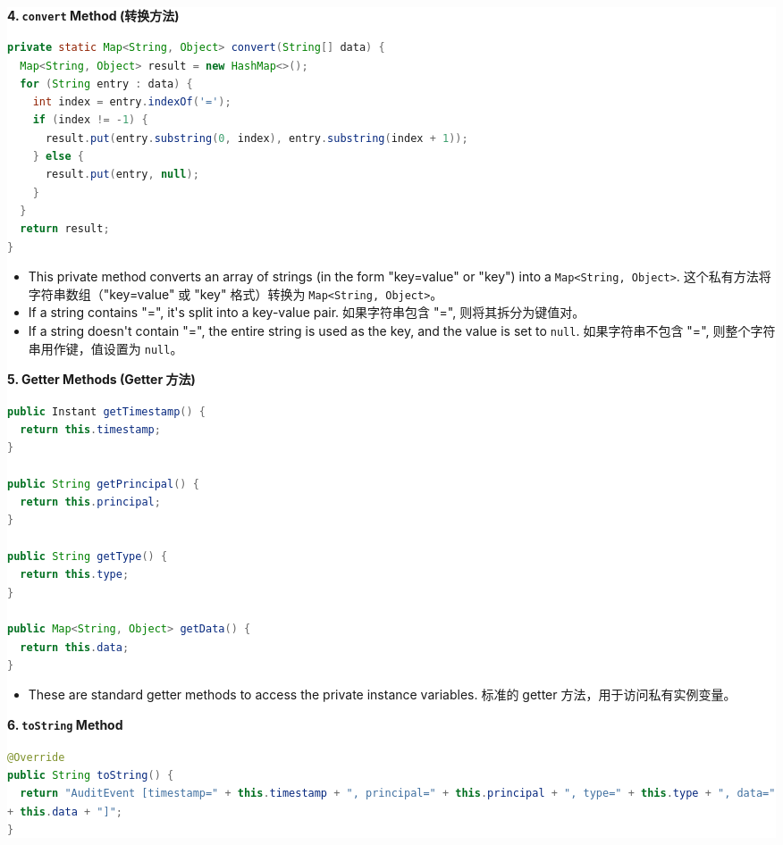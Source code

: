 **4. `convert` Method (转换方法)**

```java
private static Map<String, Object> convert(String[] data) {
  Map<String, Object> result = new HashMap<>();
  for (String entry : data) {
    int index = entry.indexOf('=');
    if (index != -1) {
      result.put(entry.substring(0, index), entry.substring(index + 1));
    } else {
      result.put(entry, null);
    }
  }
  return result;
}
```

*   This private method converts an array of strings (in the form "key=value" or "key") into a `Map<String, Object>`. 这个私有方法将字符串数组（"key=value" 或 "key" 格式）转换为 `Map<String, Object>`。
*   If a string contains "=", it's split into a key-value pair.  如果字符串包含 "=", 则将其拆分为键值对。
*   If a string doesn't contain "=", the entire string is used as the key, and the value is set to `null`.  如果字符串不包含 "=", 则整个字符串用作键，值设置为 `null`。

**5. Getter Methods (Getter 方法)**

```java
public Instant getTimestamp() {
  return this.timestamp;
}

public String getPrincipal() {
  return this.principal;
}

public String getType() {
  return this.type;
}

public Map<String, Object> getData() {
  return this.data;
}
```

*   These are standard getter methods to access the private instance variables. 标准的 getter 方法，用于访问私有实例变量。

**6. `toString` Method**

```java
@Override
public String toString() {
  return "AuditEvent [timestamp=" + this.timestamp + ", principal=" + this.principal + ", type=" + this.type + ", data=" + this.data + "]";
}
```

